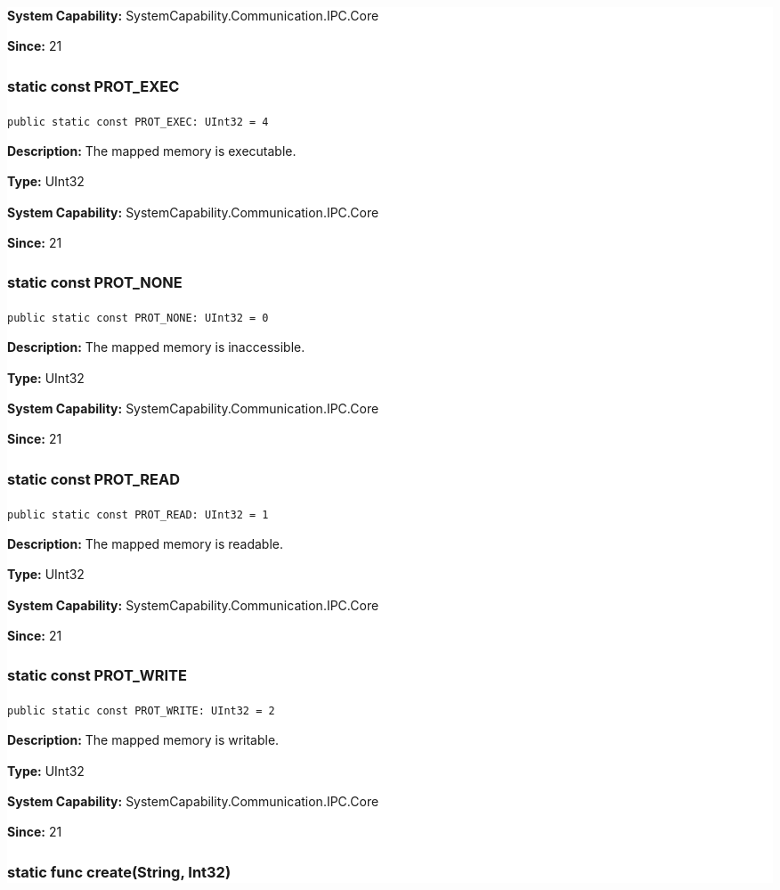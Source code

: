 **System Capability:** SystemCapability.Communication.IPC.Core

**Since:** 21

### static const PROT_EXEC

```cangjie
public static const PROT_EXEC: UInt32 = 4
```

**Description:** The mapped memory is executable.

**Type:** UInt32

**System Capability:** SystemCapability.Communication.IPC.Core

**Since:** 21

### static const PROT_NONE

```cangjie
public static const PROT_NONE: UInt32 = 0
```

**Description:** The mapped memory is inaccessible.

**Type:** UInt32

**System Capability:** SystemCapability.Communication.IPC.Core

**Since:** 21

### static const PROT_READ

```cangjie
public static const PROT_READ: UInt32 = 1
```

**Description:** The mapped memory is readable.

**Type:** UInt32

**System Capability:** SystemCapability.Communication.IPC.Core

**Since:** 21

### static const PROT_WRITE

```cangjie
public static const PROT_WRITE: UInt32 = 2
```

**Description:** The mapped memory is writable.

**Type:** UInt32

**System Capability:** SystemCapability.Communication.IPC.Core

**Since:** 21

### static func create(String, Int32)
